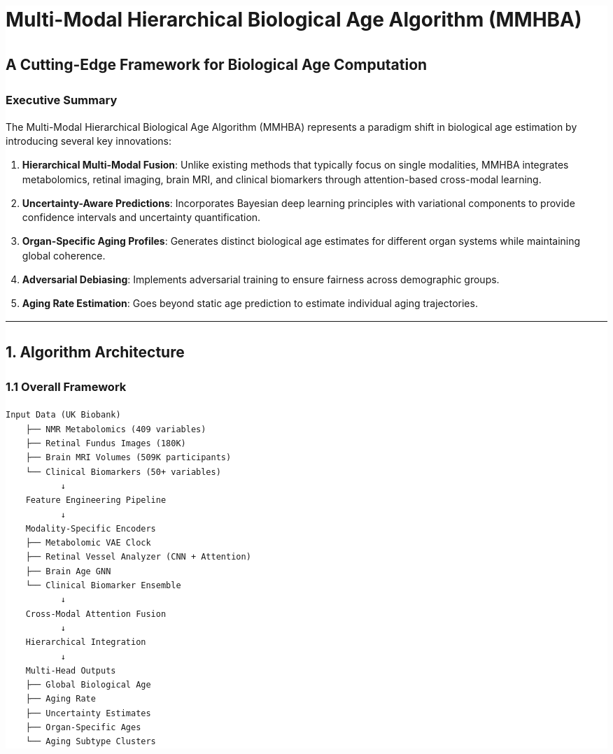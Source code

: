 # Multi-Modal Hierarchical Biological Age Algorithm (MMHBA)
## A Cutting-Edge Framework for Biological Age Computation

### Executive Summary

The Multi-Modal Hierarchical Biological Age Algorithm (MMHBA) represents a paradigm shift in biological age estimation by introducing several key innovations:

1. **Hierarchical Multi-Modal Fusion**: Unlike existing methods that typically focus on single modalities, MMHBA integrates metabolomics, retinal imaging, brain MRI, and clinical biomarkers through attention-based cross-modal learning.

2. **Uncertainty-Aware Predictions**: Incorporates Bayesian deep learning principles with variational components to provide confidence intervals and uncertainty quantification.

3. **Organ-Specific Aging Profiles**: Generates distinct biological age estimates for different organ systems while maintaining global coherence.

4. **Adversarial Debiasing**: Implements adversarial training to ensure fairness across demographic groups.

5. **Aging Rate Estimation**: Goes beyond static age prediction to estimate individual aging trajectories.

---

## 1. Algorithm Architecture

### 1.1 Overall Framework

```
Input Data (UK Biobank)
    ├── NMR Metabolomics (409 variables)
    ├── Retinal Fundus Images (180K)
    ├── Brain MRI Volumes (509K participants)
    └── Clinical Biomarkers (50+ variables)
           ↓
    Feature Engineering Pipeline
           ↓
    Modality-Specific Encoders
    ├── Metabolomic VAE Clock
    ├── Retinal Vessel Analyzer (CNN + Attention)
    ├── Brain Age GNN
    └── Clinical Biomarker Ensemble
           ↓
    Cross-Modal Attention Fusion
           ↓
    Hierarchical Integration
           ↓
    Multi-Head Outputs
    ├── Global Biological Age
    ├── Aging Rate
    ├── Uncertainty Estimates
    ├── Organ-Specific Ages
    └── Aging Subtype Clusters
```
